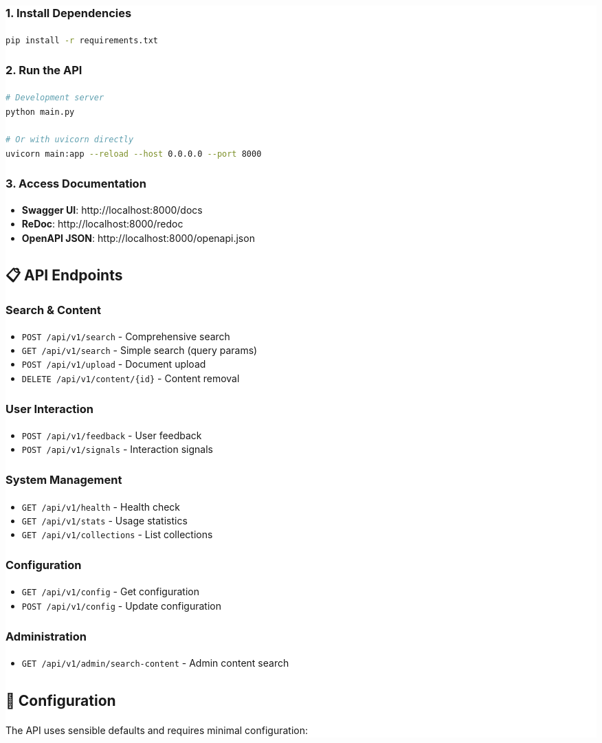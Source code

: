 ### 1. Install Dependencies

```bash
pip install -r requirements.txt
```

### 2. Run the API

```bash
# Development server
python main.py

# Or with uvicorn directly
uvicorn main:app --reload --host 0.0.0.0 --port 8000
```

### 3. Access Documentation

- **Swagger UI**: http://localhost:8000/docs
- **ReDoc**: http://localhost:8000/redoc
- **OpenAPI JSON**: http://localhost:8000/openapi.json

## 📋 API Endpoints

### Search & Content
- `POST /api/v1/search` - Comprehensive search
- `GET /api/v1/search` - Simple search (query params)
- `POST /api/v1/upload` - Document upload
- `DELETE /api/v1/content/{id}` - Content removal

### User Interaction
- `POST /api/v1/feedback` - User feedback
- `POST /api/v1/signals` - Interaction signals

### System Management
- `GET /api/v1/health` - Health check
- `GET /api/v1/stats` - Usage statistics
- `GET /api/v1/collections` - List collections

### Configuration
- `GET /api/v1/config` - Get configuration
- `POST /api/v1/config` - Update configuration

### Administration
- `GET /api/v1/admin/search-content` - Admin content search

## 🔧 Configuration

The API uses sensible defaults and requires minimal configuration:
